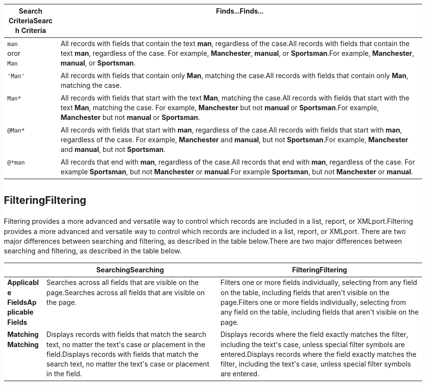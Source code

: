 |<span data-ttu-id="9d3a2-135">Search Criteria</span><span class="sxs-lookup"><span data-stu-id="9d3a2-135">Search Criteria</span></span>|<span data-ttu-id="9d3a2-136">Finds...</span><span class="sxs-lookup"><span data-stu-id="9d3a2-136">Finds...</span></span>|
|---------------|----------|
|`man`<br /><span data-ttu-id="9d3a2-137">or</span><span class="sxs-lookup"><span data-stu-id="9d3a2-137">or</span></span> <br />`Man`|<span data-ttu-id="9d3a2-138">All records with fields that contain the text **man**, regardless of the case.</span><span class="sxs-lookup"><span data-stu-id="9d3a2-138">All records with fields that contain the text **man**, regardless of the case.</span></span> <span data-ttu-id="9d3a2-139">For example, **Manchester**, **manual**, or **Sportsman**.</span><span class="sxs-lookup"><span data-stu-id="9d3a2-139">For example, **Manchester**, **manual**, or **Sportsman**.</span></span> |
|`'Man'`|<span data-ttu-id="9d3a2-140">All records with fields that contain only **Man**, matching the case.</span><span class="sxs-lookup"><span data-stu-id="9d3a2-140">All records with fields that contain only **Man**, matching the case.</span></span>|
|`Man*`|<span data-ttu-id="9d3a2-141">All records with fields that start with the text <b>Man</b>, matching the case.</span><span class="sxs-lookup"><span data-stu-id="9d3a2-141">All records with fields that start with the text <b>Man</b>, matching the case.</span></span> <span data-ttu-id="9d3a2-142">For example, **Manchester** but not **manual** or **Sportsman**.</span><span class="sxs-lookup"><span data-stu-id="9d3a2-142">For example, **Manchester** but not **manual** or **Sportsman**.</span></span>|
|`@Man*`|<span data-ttu-id="9d3a2-143">All records with fields that start with **man**, regardless of the case.</span><span class="sxs-lookup"><span data-stu-id="9d3a2-143">All records with fields that start with **man**, regardless of the case.</span></span> <span data-ttu-id="9d3a2-144">For example, **Manchester** and **manual**, but not **Sportsman**.</span><span class="sxs-lookup"><span data-stu-id="9d3a2-144">For example, **Manchester** and **manual**, but not **Sportsman**.</span></span>|
|`@*man`|<span data-ttu-id="9d3a2-145">All records that end with **man**, regardless of the case.</span><span class="sxs-lookup"><span data-stu-id="9d3a2-145">All records that end with **man**, regardless of the case.</span></span> <span data-ttu-id="9d3a2-146">For example **Sportsman**, but not **Manchester** or **manual**.</span><span class="sxs-lookup"><span data-stu-id="9d3a2-146">For example **Sportsman**, but not **Manchester** or **manual**.</span></span>|


## <a name="filtering"></a><a name="filtering"></a><span data-ttu-id="9d3a2-147">Filtering</span><span class="sxs-lookup"><span data-stu-id="9d3a2-147">Filtering</span></span>

<span data-ttu-id="9d3a2-148">Filtering provides a more advanced and versatile way to control which records are included in a list, report, or XMLport.</span><span class="sxs-lookup"><span data-stu-id="9d3a2-148">Filtering provides a more advanced and versatile way to control which records are included in a list, report, or XMLport.</span></span> <span data-ttu-id="9d3a2-149">There are two major differences between searching and filtering, as described in the table below.</span><span class="sxs-lookup"><span data-stu-id="9d3a2-149">There are two major differences between searching and filtering, as described in the table below.</span></span>

|| <span data-ttu-id="9d3a2-150">**Searching**</span><span class="sxs-lookup"><span data-stu-id="9d3a2-150">**Searching**</span></span> | <span data-ttu-id="9d3a2-151">**Filtering**</span><span class="sxs-lookup"><span data-stu-id="9d3a2-151">**Filtering**</span></span> |
|--|----------|------------|
| <span data-ttu-id="9d3a2-152">**Applicable Fields**</span><span class="sxs-lookup"><span data-stu-id="9d3a2-152">**Applicable Fields**</span></span> | <span data-ttu-id="9d3a2-153">Searches across all fields that are visible on the page.</span><span class="sxs-lookup"><span data-stu-id="9d3a2-153">Searches across all fields that are visible on the page.</span></span> | <span data-ttu-id="9d3a2-154">Filters one or more fields individually, selecting from any field on the table, including fields that aren't visible on the page.</span><span class="sxs-lookup"><span data-stu-id="9d3a2-154">Filters one or more fields individually, selecting from any field on the table, including fields that aren't visible on the page.</span></span> |
| <span data-ttu-id="9d3a2-155">**Matching**</span><span class="sxs-lookup"><span data-stu-id="9d3a2-155">**Matching**</span></span> | <span data-ttu-id="9d3a2-156">Displays records with fields that match the search text, no matter the text's case or placement in the field.</span><span class="sxs-lookup"><span data-stu-id="9d3a2-156">Displays records with fields that match the search text, no matter the text's case or placement in the field.</span></span> | <span data-ttu-id="9d3a2-157">Displays records where the field exactly matches the filter, including the text's case, unless special filter symbols are entered.</span><span class="sxs-lookup"><span data-stu-id="9d3a2-157">Displays records where the field exactly matches the filter, including the text's case, unless special filter symbols are entered.</span></span>
